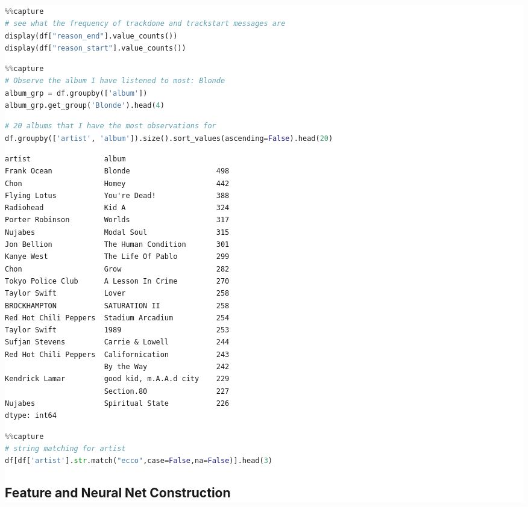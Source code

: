 ```python
%%capture
# see what the frequency of trackdone and trackstart messages are
display(df["reason_end"].value_counts())
display(df["reason_start"].value_counts())
```


```python
%%capture
# Observe the album I have listened to most: Blonde
album_grp = df.groupby(['album'])
album_grp.get_group('Blonde').head(4)
```


```python
# 20 albums that I have the most observations for
df.groupby(['artist', 'album']).size().sort_values(ascending=False).head(20)
```




    artist                 album                 
    Frank Ocean            Blonde                    498
    Chon                   Homey                     442
    Flying Lotus           You're Dead!              388
    Radiohead              Kid A                     324
    Porter Robinson        Worlds                    317
    Nujabes                Modal Soul                315
    Jon Bellion            The Human Condition       301
    Kanye West             The Life Of Pablo         299
    Chon                   Grow                      282
    Tokyo Police Club      A Lesson In Crime         270
    Taylor Swift           Lover                     258
    BROCKHAMPTON           SATURATION II             258
    Red Hot Chili Peppers  Stadium Arcadium          254
    Taylor Swift           1989                      253
    Sufjan Stevens         Carrie & Lowell           244
    Red Hot Chili Peppers  Californication           243
                           By the Way                242
    Kendrick Lamar         good kid, m.A.A.d city    229
                           Section.80                227
    Nujabes                Spiritual State           226
    dtype: int64




```python
%%capture
# string matching for artist
df[df['artist'].str.match("ecco",case=False,na=False)].head(3)
```

## Feature and Neural Net Construction
